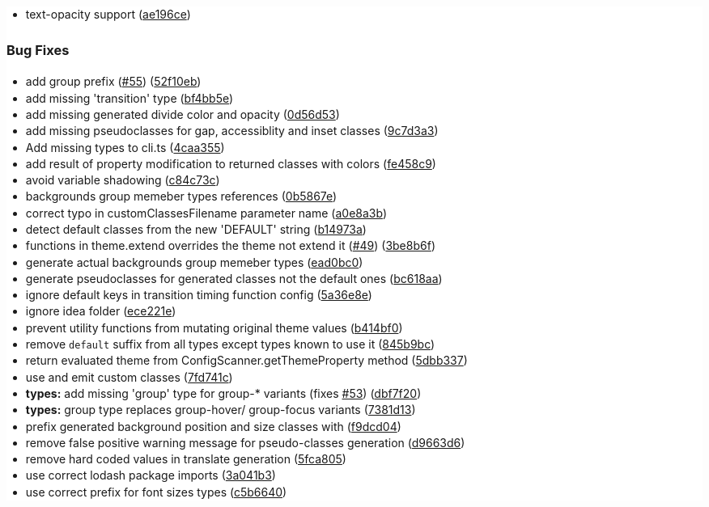 - text-opacity support ([ae196ce](https://www.github.com/muhammadsammy/tailwindcss-classnames/commit/ae196ce285d8b07d2fcb44313647fe2e3e66103a))

### Bug Fixes

- add group prefix ([#55](https://www.github.com/muhammadsammy/tailwindcss-classnames/issues/55)) ([52f10eb](https://www.github.com/muhammadsammy/tailwindcss-classnames/commit/52f10eb13cce21eda24913fb4c8d0d624a363f17))
- add missing 'transition' type ([bf4bb5e](https://www.github.com/muhammadsammy/tailwindcss-classnames/commit/bf4bb5ed16c7a758a9f362efd8ee4b6748e47753))
- add missing generated divide color and opacity ([0d56d53](https://www.github.com/muhammadsammy/tailwindcss-classnames/commit/0d56d53d9bd75866cef77830c5cb918b94c191d6))
- add missing pseudoclasses for gap, accessiblity and inset classes ([9c7d3a3](https://www.github.com/muhammadsammy/tailwindcss-classnames/commit/9c7d3a329cf6536481e9a0e4f5ef8d2504dee2a2))
- Add missing types to cli.ts ([4caa355](https://www.github.com/muhammadsammy/tailwindcss-classnames/commit/4caa355101bf9346f0ef6930f980984d753f83b9))
- add result of property modification to returned classes with colors ([fe458c9](https://www.github.com/muhammadsammy/tailwindcss-classnames/commit/fe458c9071d2327e4b916dcf75b5a212260cf3d2))
- avoid variable shadowing ([c84c73c](https://www.github.com/muhammadsammy/tailwindcss-classnames/commit/c84c73cd6b43788bec5c18bcd59fac9922416333))
- backgrounds group memeber types references ([0b5867e](https://www.github.com/muhammadsammy/tailwindcss-classnames/commit/0b5867ec7d35014065483f43898be179866b8ce1))
- correct typo in customClassesFilename parameter name ([a0e8a3b](https://www.github.com/muhammadsammy/tailwindcss-classnames/commit/a0e8a3b116bba5aed20b231fc6e3b9ddb689b3f3))
- detect default classes from the new 'DEFAULT' string ([b14973a](https://www.github.com/muhammadsammy/tailwindcss-classnames/commit/b14973ae93996d555842cdb7a8a112db95c792ef))
- functions in theme.extend overrides the theme not extend it ([#49](https://www.github.com/muhammadsammy/tailwindcss-classnames/issues/49)) ([3be8b6f](https://www.github.com/muhammadsammy/tailwindcss-classnames/commit/3be8b6f9678e8560ee89f8b686f3ff0bdbcc11fe))
- generate actual backgrounds group memeber types ([ead0bc0](https://www.github.com/muhammadsammy/tailwindcss-classnames/commit/ead0bc0a0ac951f6ce771c09273253312da0b51e))
- generate pseudoclasses for generated classes not the default ones ([bc618aa](https://www.github.com/muhammadsammy/tailwindcss-classnames/commit/bc618aab09a7bef7b6dfe70e2c008b66e8fe813d))
- ignore default keys in transition timing function config ([5a36e8e](https://www.github.com/muhammadsammy/tailwindcss-classnames/commit/5a36e8e16608605e4c1c381915409dd2048c5feb))
- ignore idea folder ([ece221e](https://www.github.com/muhammadsammy/tailwindcss-classnames/commit/ece221eccd9323e8b8ad6c00526ab745b61ef9ae))
- prevent utility functions from mutating original theme values ([b414bf0](https://www.github.com/muhammadsammy/tailwindcss-classnames/commit/b414bf051ecd4fc143de324bf4b405d4ebd7daed))
- remove `default` suffix from all types except types known to use it ([845b9bc](https://www.github.com/muhammadsammy/tailwindcss-classnames/commit/845b9bc12a640a3709b7c596bf7c8ca55064464b))
- return evaluated theme from ConfigScanner.getThemeProperty method ([5dbb337](https://www.github.com/muhammadsammy/tailwindcss-classnames/commit/5dbb337e7518c4fc35ddbb07b62f3b615ce0a899))
- use and emit custom classes ([7fd741c](https://www.github.com/muhammadsammy/tailwindcss-classnames/commit/7fd741ca7f6a09ec653c71988f984a35a0dde869))
- **types:** add missing 'group' type for group-\* variants (fixes [#53](https://www.github.com/muhammadsammy/tailwindcss-classnames/issues/53)) ([dbf7f20](https://www.github.com/muhammadsammy/tailwindcss-classnames/commit/dbf7f2009989246eea91e587d14a248a57733258))
- **types:** group type replaces group-hover/ group-focus variants ([7381d13](https://www.github.com/muhammadsammy/tailwindcss-classnames/commit/7381d13252eb58cdc44073020856995692dfe711))
- prefix generated background position and size classes with ([f9dcd04](https://www.github.com/muhammadsammy/tailwindcss-classnames/commit/f9dcd04f29b6260fd6246919d5080de1675114e6))
- remove false positive warning message for pseudo-classes generation ([d9663d6](https://www.github.com/muhammadsammy/tailwindcss-classnames/commit/d9663d63ef5c2f86f8899ad98cdb5a806d7dde2e))
- remove hard coded values in translate generation ([5fca805](https://www.github.com/muhammadsammy/tailwindcss-classnames/commit/5fca805e28887aaecaf301647ca4b38cc11d2ca6))
- use correct lodash package imports ([3a041b3](https://www.github.com/muhammadsammy/tailwindcss-classnames/commit/3a041b3f35a7969d18cb22f92bf0d7fd7d7c67be))
- use correct prefix for font sizes types ([c5b6640](https://www.github.com/muhammadsammy/tailwindcss-classnames/commit/c5b66408a52122be70f02aa96a62660a967d49d9))
